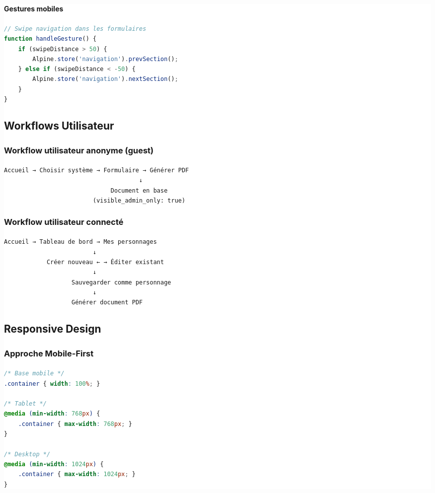 #### Gestures mobiles
```javascript
// Swipe navigation dans les formulaires
function handleGesture() {
    if (swipeDistance > 50) {
        Alpine.store('navigation').prevSection();
    } else if (swipeDistance < -50) {
        Alpine.store('navigation').nextSection();
    }
}
```

## Workflows Utilisateur

### Workflow utilisateur anonyme (guest)
```
Accueil → Choisir système → Formulaire → Générer PDF
                                      ↓
                              Document en base
                         (visible_admin_only: true)
```

### Workflow utilisateur connecté
```
Accueil → Tableau de bord → Mes personnages
                         ↓
            Créer nouveau ← → Éditer existant
                         ↓
                   Sauvegarder comme personnage
                         ↓
                   Générer document PDF
```

## Responsive Design

### Approche Mobile-First
```css
/* Base mobile */
.container { width: 100%; }

/* Tablet */
@media (min-width: 768px) {
    .container { max-width: 768px; }
}

/* Desktop */
@media (min-width: 1024px) {
    .container { max-width: 1024px; }
}
```
